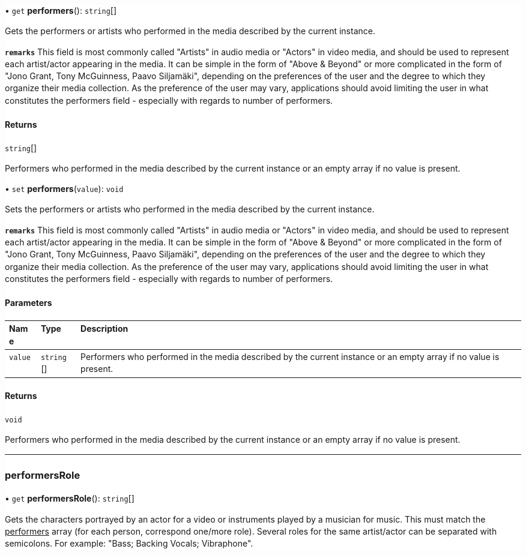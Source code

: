 • `get` **performers**(): `string`[]

Gets the performers or artists who performed in the media described by the current instance.

**`remarks`** This field is most commonly called "Artists" in audio media or "Actors" in video
    media, and should be used to represent each artist/actor appearing in the media. It can
    be simple in the form of "Above & Beyond" or more complicated in the form of
    "Jono Grant, Tony McGuinness, Paavo Siljamäki", depending on the preferences of the
    user and the degree to which they organize their media collection.
    As the preference of the user may vary, applications should avoid limiting the user in
    what constitutes the performers field - especially with regards to number of performers.

#### Returns

`string`[]

Performers who performed in the media described by the current instance or an empty
    array if no value is present.

• `set` **performers**(`value`): `void`

Sets the performers or artists who performed in the media described by the current instance.

**`remarks`** This field is most commonly called "Artists" in audio media or "Actors" in video
    media, and should be used to represent each artist/actor appearing in the media. It can
    be simple in the form of "Above & Beyond" or more complicated in the form of
    "Jono Grant, Tony McGuinness, Paavo Siljamäki", depending on the preferences of the
    user and the degree to which they organize their media collection.
    As the preference of the user may vary, applications should avoid limiting the user in
    what constitutes the performers field - especially with regards to number of performers.

#### Parameters

| Name | Type | Description |
| :------ | :------ | :------ |
| `value` | `string`[] | Performers who performed in the media described by the current instance or an     empty array if no value is present. |

#### Returns

`void`

Performers who performed in the media described by the current instance or an empty
    array if no value is present.

___

### performersRole

• `get` **performersRole**(): `string`[]

Gets the characters portrayed by an actor for a video or instruments played by a musician
for music. This must match the [performers](tag.md#performers) array (for each person, correspond one/more
role). Several roles for the same artist/actor can be separated with semicolons. For
example: "Bass; Backing Vocals; Vibraphone".
